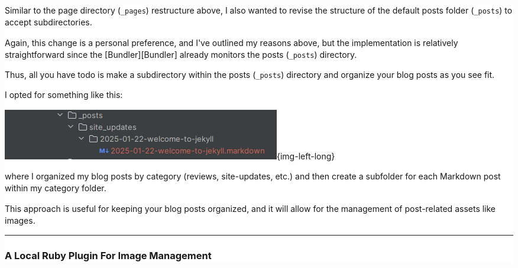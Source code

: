 Similar to the page directory (`_pages`) restructure above, I also wanted to revise the structure of the 
default posts folder (`_posts`) to accept subdirectories.

Again, this change is a personal preference,
and I've outlined my reasons above, but the implementation is relatively straightforward since the
[Bundler][Bundler] already monitors the posts (`_posts`) directory.

Thus, all you have todo is make a subdirectory within the posts (`_posts`) directory and organize your 
blog posts as you see fit. 

I opted for something like this:

![Posts Directory](img_29.png){img-left-long}

where I organized my blog posts by category (reviews, site-updates, etc.) and then create a subfolder 
for each Markdown post within my category folder.

This approach is useful for keeping your blog posts organized, and it will allow for the management 
of post-related assets like images.

---
### A Local Ruby Plugin For Image Management


[Lunr]: https://lunrjs.com/
[Jekyll Quickstart Guide]: https://jekyllrb.com/docs/
[sass]: https://sass-lang.com/
[Liquid]: https://shopify.github.io/liquid/
[Bootstrap 5]: https://getbootstrap.com/docs/5.0/getting-started/introduction/
[Jekyll Hooks]: https://jekyllrb.com/docs/plugins/hooks/
[Jekyll Minima]: https://github.com/jekyll/minima
[Jekyll Configuration]: https://jekyllrb.com/docs/configuration/options/
[Jekyll Themes]: https://jekyllrb.com/docs/themes/
[localhost site]: http://localhost:4000
[nodejs]: https://nodejs.org/en
[Jekyll]: https://jekyllrb.com/
[Site Update Jan 18 2025]: /jekyll/update/2025/01/18/jekyll-blog-mostly-online.html
[mamclain]: https://mamclain.com